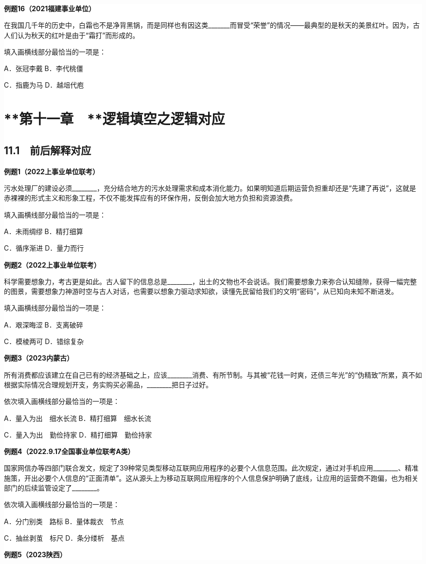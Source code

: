 **例题16（2021福建事业单位）**

在我国几千年的历史中，白霜也不是净背黑锅，而是同样也有因这类\_\_\_\_\_\_\_而冒受“荣誉”的情况——最典型的是秋天的美景红叶。因为，古人们认为秋天的红叶是由于“霜打”而形成的。

填入画横线部分最恰当的一项是：

A．张冠李戴 B．李代桃僵

C．指鹿为马 D．越俎代庖

  

# **第十一章　**逻辑填空之逻辑对应

## 11.1　前后解释对应

**例题1（2022上事业单位联考）**

污水处理厂的建设必须\_\_\_\_\_\_\_\_，充分结合地方的污水处理需求和成本消化能力。如果明知道后期运营负担重却还是“先建了再说”，这就是赤裸裸的形式主义和形象工程，不仅不能发挥应有的环保作用，反倒会加大地方负担和资源浪费。

填入画横线部分最恰当的一项是：

A．未雨绸缪 B．精打细算

C．循序渐进 D．量力而行

**例题2（2022上事业单位联考）**

科学需要想象力，考古更是如此。古人留下的信息总是\_\_\_\_\_\_\_\_，出土的文物也不会说话。我们需要想象力来弥合认知缝隙，获得一幅完整的图景，需要想象力神游时空与古人对话，也需要以想象力驱动求知欲，读懂先民留给我们的文明“密码”，从已知向未知不断进发。

填入画横线部分最恰当的一项是：

A．艰深晦涩 B．支离破碎

C．模棱两可 D．错综复杂

**例题3（2023内蒙古）**

所有消费都应该建立在自己已有的经济基础之上，应该\_\_\_\_\_\_\_\_消费、有所节制。与其被“花钱一时爽，还债三年光”的“伪精致”所累，真不如根据实际情况合理规划开支，务实购买必需品，\_\_\_\_\_\_\_\_把日子过好。

依次填入画横线部分最恰当的一项是：

A．量入为出　细水长流 B．精打细算　细水长流

C．量入为出　勤俭持家 D．精打细算　勤俭持家

**例题4（2022.9.17全国事业单位联考A类）**

国家网信办等四部门联合发文，规定了39种常见类型移动互联网应用程序的必要个人信息范围。此次规定，通过对手机应用\_\_\_\_\_\_\_\_、精准施策，开出必要个人信息的“正面清单”。这从源头上为移动互联网应用程序的个人信息保护明确了底线，让应用的运营商不跑偏，也为相关部门的后续监管设定了\_\_\_\_\_\_\_\_。

依次填入画横线部分最恰当的一项是：

A．分门别类　路标 B．量体裁衣　节点

C．抽丝剥茧　标尺 D．条分缕析　基点

**例题5（2023陕西）**
